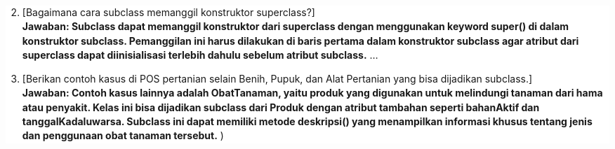 2. [Bagaimana cara subclass memanggil konstruktor superclass?]  
   **Jawaban: Subclass dapat memanggil konstruktor dari superclass dengan menggunakan keyword super() di dalam konstruktor subclass. Pemanggilan ini harus dilakukan di baris pertama dalam konstruktor subclass agar atribut dari superclass dapat diinisialisasi terlebih dahulu sebelum atribut subclass.** …  

3. [Berikan contoh kasus di POS pertanian selain Benih, Pupuk, dan Alat Pertanian yang bisa dijadikan subclass.]  
   **Jawaban: Contoh kasus lainnya adalah ObatTanaman, yaitu produk yang digunakan untuk melindungi tanaman dari hama atau penyakit. Kelas ini bisa dijadikan subclass dari Produk dengan atribut tambahan seperti bahanAktif dan tanggalKadaluwarsa. Subclass ini dapat memiliki metode deskripsi() yang menampilkan informasi khusus tentang jenis dan penggunaan obat tanaman tersebut.** )
